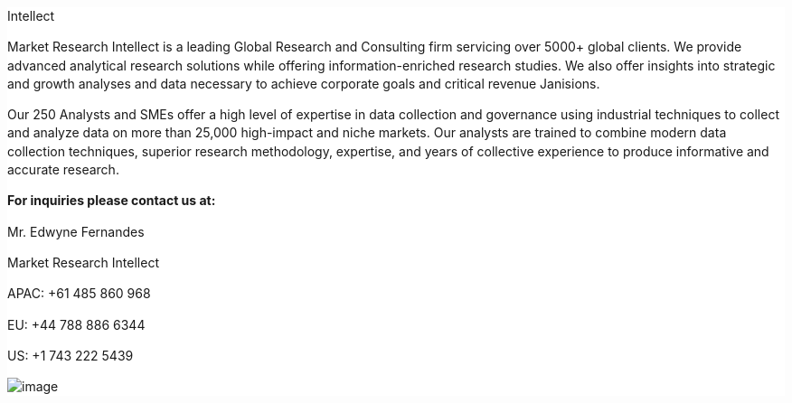 Intellect</span></strong></p><p><span class="">Market Research Intellect is a leading Global Research and Consulting firm servicing over 5000+ global clients. We provide advanced analytical research solutions while offering information-enriched research studies.&nbsp;</span>We also offer insights into strategic and growth analyses and data necessary to achieve corporate goals and critical revenue Janisions.</p><p><span class="">Our 250 Analysts and SMEs offer a high level of expertise in data collection and governance using industrial techniques to collect and analyze data on more than 25,000 high-impact and niche markets. Our analysts are trained to combine modern data collection techniques, superior research methodology, expertise, and years of collective experience to produce informative and accurate research.</span></p><p><strong>For inquiries please contact us at:</strong></p><p>Mr. Edwyne Fernandes</p><p>Market Research Intellect</p><p>APAC: +61 485 860 968</p><p>EU: +44 788 886 6344</p><p>US: +1 743 222 5439</p>
![image](https://github.com/user-attachments/assets/7a9166cd-ad5e-4cae-8a1b-d82728bc56c2)
